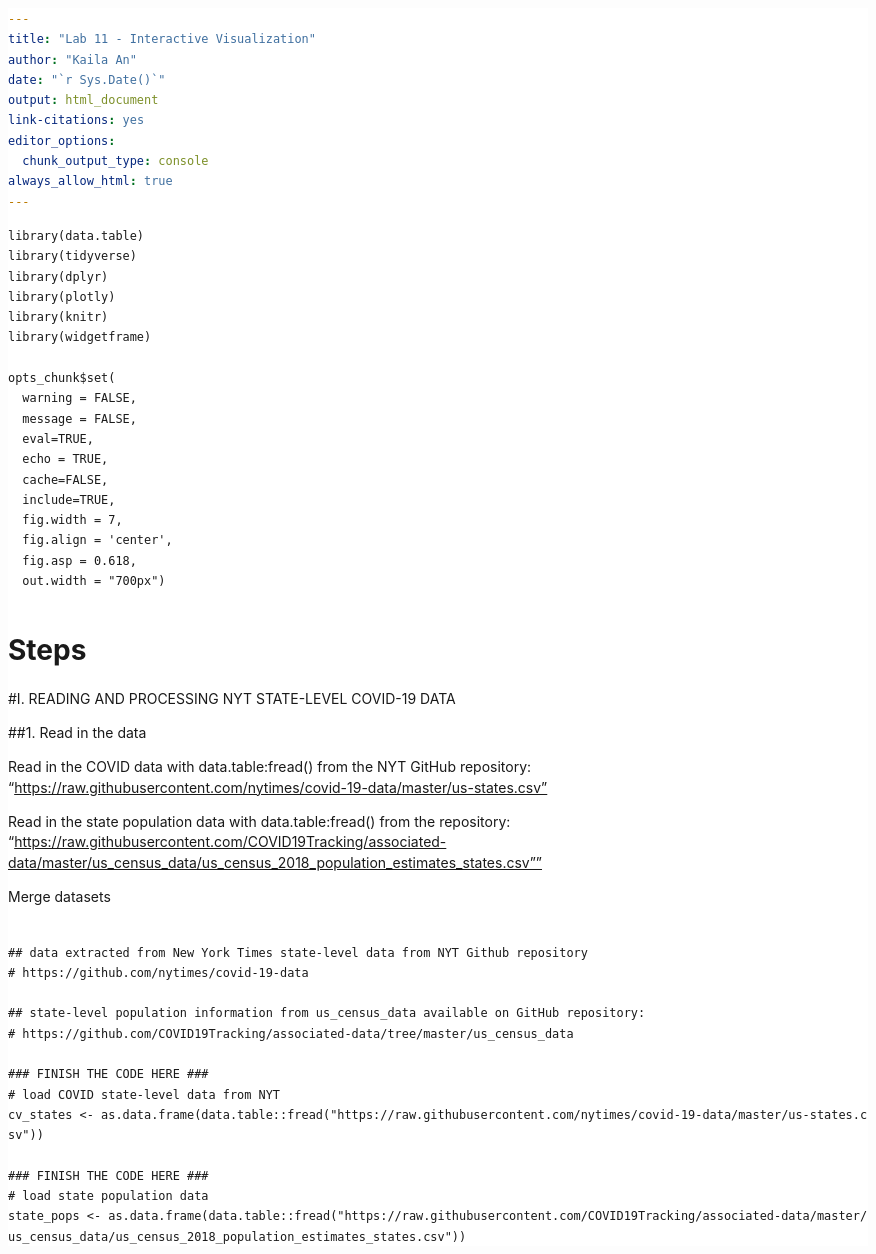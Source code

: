 ```yaml
---
title: "Lab 11 - Interactive Visualization"
author: "Kaila An"
date: "`r Sys.Date()`"
output: html_document
link-citations: yes
editor_options:
  chunk_output_type: console
always_allow_html: true
---
```


```{r setup, message=FALSE, echo=FALSE, warning=FALSE}
library(data.table)
library(tidyverse)
library(dplyr)
library(plotly)
library(knitr)
library(widgetframe)

opts_chunk$set(
  warning = FALSE,
  message = FALSE,
  eval=TRUE,
  echo = TRUE,
  cache=FALSE,
  include=TRUE,
  fig.width = 7, 
  fig.align = 'center',
  fig.asp = 0.618,
  out.width = "700px")
```

# Steps

#I. READING AND PROCESSING NYT STATE-LEVEL COVID-19 DATA

##1. Read in the data

Read in the COVID data with data.table:fread() from the NYT GitHub repository: “https://raw.githubusercontent.com/nytimes/covid-19-data/master/us-states.csv”

Read in the state population data with data.table:fread() from the repository: “https://raw.githubusercontent.com/COVID19Tracking/associated-data/master/us_census_data/us_census_2018_population_estimates_states.csv””

Merge datasets

```{r, echo=TRUE, message=FALSE}

## data extracted from New York Times state-level data from NYT Github repository
# https://github.com/nytimes/covid-19-data

## state-level population information from us_census_data available on GitHub repository:
# https://github.com/COVID19Tracking/associated-data/tree/master/us_census_data

### FINISH THE CODE HERE ###
# load COVID state-level data from NYT
cv_states <- as.data.frame(data.table::fread("https://raw.githubusercontent.com/nytimes/covid-19-data/master/us-states.csv"))

### FINISH THE CODE HERE ###
# load state population data
state_pops <- as.data.frame(data.table::fread("https://raw.githubusercontent.com/COVID19Tracking/associated-data/master/us_census_data/us_census_2018_population_estimates_states.csv"))
```